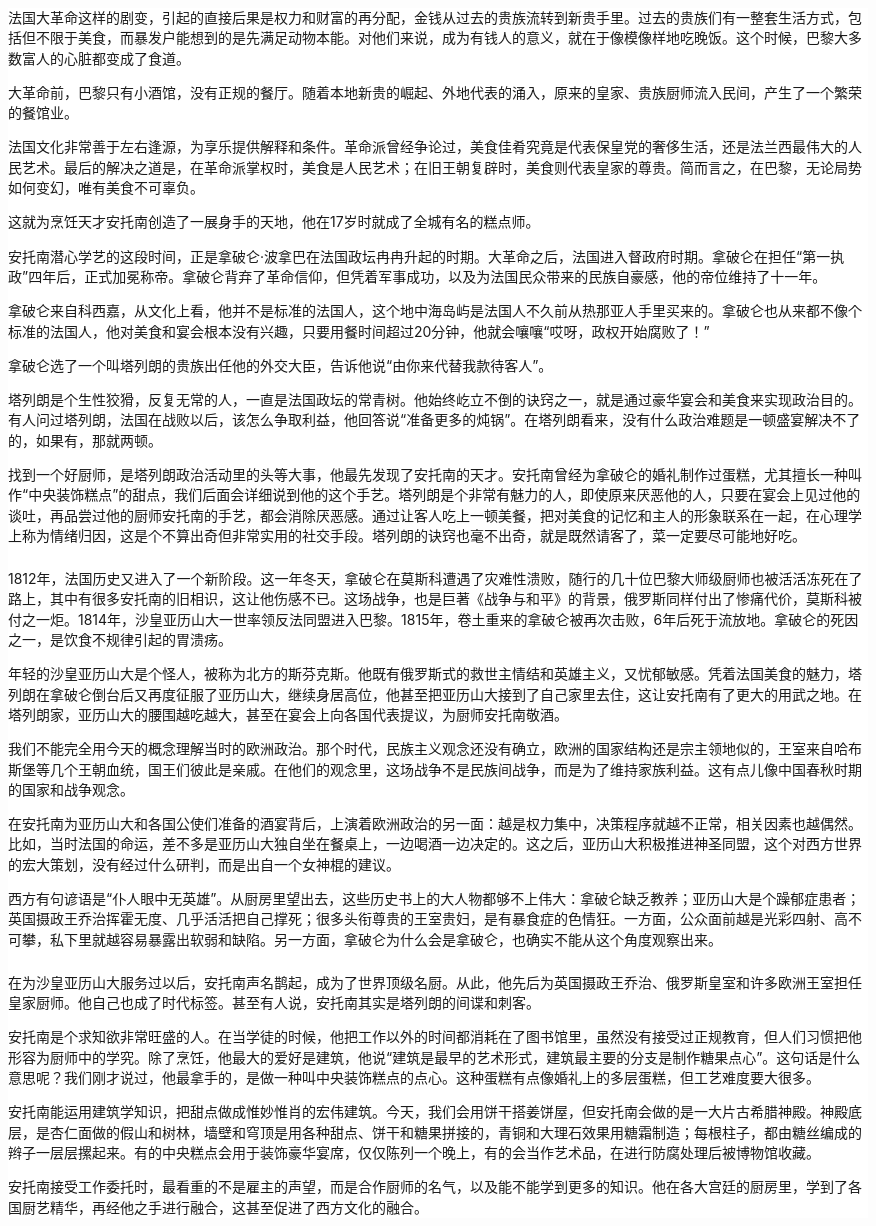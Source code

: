 ###  



法国大革命这样的剧变，引起的直接后果是权力和财富的再分配，金钱从过去的贵族流转到新贵手里。过去的贵族们有一整套生活方式，包括但不限于美食，而暴发户能想到的是先满足动物本能。对他们来说，成为有钱人的意义，就在于像模像样地吃晚饭。这个时候，巴黎大多数富人的心脏都变成了食道。

大革命前，巴黎只有小酒馆，没有正规的餐厅。随着本地新贵的崛起、外地代表的涌入，原来的皇家、贵族厨师流入民间，产生了一个繁荣的餐馆业。

法国文化非常善于左右逢源，为享乐提供解释和条件。革命派曾经争论过，美食佳肴究竟是代表保皇党的奢侈生活，还是法兰西最伟大的人民艺术。最后的解决之道是，在革命派掌权时，美食是人民艺术；在旧王朝复辟时，美食则代表皇家的尊贵。简而言之，在巴黎，无论局势如何变幻，唯有美食不可辜负。

这就为烹饪天才安托南创造了一展身手的天地，他在17岁时就成了全城有名的糕点师。

安托南潜心学艺的这段时间，正是拿破仑·波拿巴在法国政坛冉冉升起的时期。大革命之后，法国进入督政府时期。拿破仑在担任“第一执政”四年后，正式加冕称帝。拿破仑背弃了革命信仰，但凭着军事成功，以及为法国民众带来的民族自豪感，他的帝位维持了十一年。

拿破仑来自科西嘉，从文化上看，他并不是标准的法国人，这个地中海岛屿是法国人不久前从热那亚人手里买来的。拿破仑也从来都不像个标准的法国人，他对美食和宴会根本没有兴趣，只要用餐时间超过20分钟，他就会嚷嚷“哎呀，政权开始腐败了！”

拿破仑选了一个叫塔列朗的贵族出任他的外交大臣，告诉他说“由你来代替我款待客人”。

塔列朗是个生性狡猾，反复无常的人，一直是法国政坛的常青树。他始终屹立不倒的诀窍之一，就是通过豪华宴会和美食来实现政治目的。有人问过塔列朗，法国在战败以后，该怎么争取利益，他回答说“准备更多的炖锅”。在塔列朗看来，没有什么政治难题是一顿盛宴解决不了的，如果有，那就两顿。

找到一个好厨师，是塔列朗政治活动里的头等大事，他最先发现了安托南的天才。安托南曾经为拿破仑的婚礼制作过蛋糕，尤其擅长一种叫作“中央装饰糕点”的甜点，我们后面会详细说到他的这个手艺。塔列朗是个非常有魅力的人，即使原来厌恶他的人，只要在宴会上见过他的谈吐，再品尝过他的厨师安托南的手艺，都会消除厌恶感。通过让客人吃上一顿美餐，把对美食的记忆和主人的形象联系在一起，在心理学上称为情绪归因，这是个不算出奇但非常实用的社交手段。塔列朗的诀窍也毫不出奇，就是既然请客了，菜一定要尽可能地好吃。

###  



1812年，法国历史又进入了一个新阶段。这一年冬天，拿破仑在莫斯科遭遇了灾难性溃败，随行的几十位巴黎大师级厨师也被活活冻死在了路上，其中有很多安托南的旧相识，这让他伤感不已。这场战争，也是巨著《战争与和平》的背景，俄罗斯同样付出了惨痛代价，莫斯科被付之一炬。1814年，沙皇亚历山大一世率领反法同盟进入巴黎。1815年，卷土重来的拿破仑被再次击败，6年后死于流放地。拿破仑的死因之一，是饮食不规律引起的胃溃疡。

年轻的沙皇亚历山大是个怪人，被称为北方的斯芬克斯。他既有俄罗斯式的救世主情结和英雄主义，又忧郁敏感。凭着法国美食的魅力，塔列朗在拿破仑倒台后又再度征服了亚历山大，继续身居高位，他甚至把亚历山大接到了自己家里去住，这让安托南有了更大的用武之地。在塔列朗家，亚历山大的腰围越吃越大，甚至在宴会上向各国代表提议，为厨师安托南敬酒。

我们不能完全用今天的概念理解当时的欧洲政治。那个时代，民族主义观念还没有确立，欧洲的国家结构还是宗主领地似的，王室来自哈布斯堡等几个王朝血统，国王们彼此是亲戚。在他们的观念里，这场战争不是民族间战争，而是为了维持家族利益。这有点儿像中国春秋时期的国家和战争观念。

在安托南为亚历山大和各国公使们准备的酒宴背后，上演着欧洲政治的另一面：越是权力集中，决策程序就越不正常，相关因素也越偶然。比如，当时法国的命运，差不多是亚历山大独自坐在餐桌上，一边喝酒一边决定的。这之后，亚历山大积极推进神圣同盟，这个对西方世界的宏大策划，没有经过什么研判，而是出自一个女神棍的建议。

西方有句谚语是“仆人眼中无英雄”。从厨房里望出去，这些历史书上的大人物都够不上伟大：拿破仑缺乏教养；亚历山大是个躁郁症患者；英国摄政王乔治挥霍无度、几乎活活把自己撑死；很多头衔尊贵的王室贵妇，是有暴食症的色情狂。一方面，公众面前越是光彩四射、高不可攀，私下里就越容易暴露出软弱和缺陷。另一方面，拿破仑为什么会是拿破仑，也确实不能从这个角度观察出来。

###  



在为沙皇亚历山大服务过以后，安托南声名鹊起，成为了世界顶级名厨。从此，他先后为英国摄政王乔治、俄罗斯皇室和许多欧洲王室担任皇家厨师。他自己也成了时代标签。甚至有人说，安托南其实是塔列朗的间谍和刺客。

安托南是个求知欲非常旺盛的人。在当学徒的时候，他把工作以外的时间都消耗在了图书馆里，虽然没有接受过正规教育，但人们习惯把他形容为厨师中的学究。除了烹饪，他最大的爱好是建筑，他说“建筑是最早的艺术形式，建筑最主要的分支是制作糖果点心”。这句话是什么意思呢？我们刚才说过，他最拿手的，是做一种叫中央装饰糕点的点心。这种蛋糕有点像婚礼上的多层蛋糕，但工艺难度要大很多。

安托南能运用建筑学知识，把甜点做成惟妙惟肖的宏伟建筑。今天，我们会用饼干搭姜饼屋，但安托南会做的是一大片古希腊神殿。神殿底层，是杏仁面做的假山和树林，墙壁和穹顶是用各种甜点、饼干和糖果拼接的，青铜和大理石效果用糖霜制造；每根柱子，都由糖丝编成的辫子一层层摞起来。有的中央糕点会用于装饰豪华宴席，仅仅陈列一个晚上，有的会当作艺术品，在进行防腐处理后被博物馆收藏。

安托南接受工作委托时，最看重的不是雇主的声望，而是合作厨师的名气，以及能不能学到更多的知识。他在各大宫廷的厨房里，学到了各国厨艺精华，再经他之手进行融合，这甚至促进了西方文化的融合。
